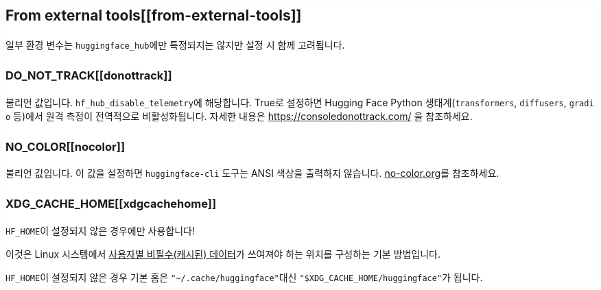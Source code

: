## From external tools[[from-external-tools]]

일부 환경 변수는 `huggingface_hub`에만 특정되지는 않지만 설정 시 함께 고려됩니다.

### DO_NOT_TRACK[[donottrack]]

불리언 값입니다. `hf_hub_disable_telemetry`에 해당합니다. True로 설정하면 Hugging Face Python 생태계(`transformers`, `diffusers`, `gradio` 등)에서 원격 측정이 전역적으로 비활성화됩니다. 자세한 내용은 https://consoledonottrack.com/ 을 참조하세요.

### NO_COLOR[[nocolor]]

불리언 값입니다. 이 값을 설정하면 `huggingface-cli` 도구는 ANSI 색상을 출력하지 않습니다. [no-color.org](https://no-color.org/)를 참조하세요.

### XDG_CACHE_HOME[[xdgcachehome]]

`HF_HOME`이 설정되지 않은 경우에만 사용합니다!

이것은 Linux 시스템에서 [사용자별 비필수(캐시된) 데이터](https://wiki.archlinux.org/title/XDG_Base_Directory)가 쓰여져야 하는 위치를 구성하는 기본 방법입니다.

`HF_HOME`이 설정되지 않은 경우 기본 홈은 `"~/.cache/huggingface"`대신  `"$XDG_CACHE_HOME/huggingface"`가 됩니다.
